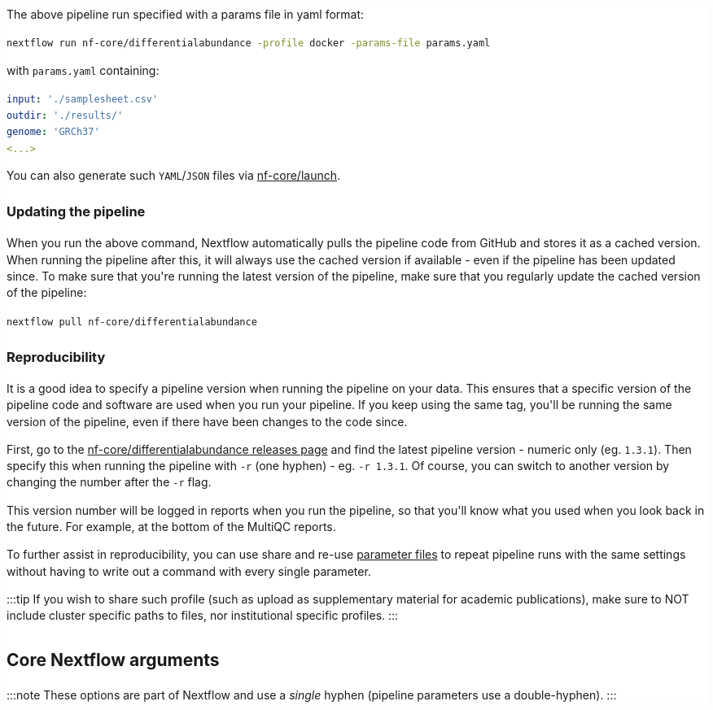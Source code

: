 The above pipeline run specified with a params file in yaml format:

```bash
nextflow run nf-core/differentialabundance -profile docker -params-file params.yaml
```

with `params.yaml` containing:

```yaml
input: './samplesheet.csv'
outdir: './results/'
genome: 'GRCh37'
<...>
```

You can also generate such `YAML`/`JSON` files via [nf-core/launch](https://nf-co.re/launch).

### Updating the pipeline

When you run the above command, Nextflow automatically pulls the pipeline code from GitHub and stores it as a cached version. When running the pipeline after this, it will always use the cached version if available - even if the pipeline has been updated since. To make sure that you're running the latest version of the pipeline, make sure that you regularly update the cached version of the pipeline:

```bash
nextflow pull nf-core/differentialabundance
```

### Reproducibility

It is a good idea to specify a pipeline version when running the pipeline on your data. This ensures that a specific version of the pipeline code and software are used when you run your pipeline. If you keep using the same tag, you'll be running the same version of the pipeline, even if there have been changes to the code since.

First, go to the [nf-core/differentialabundance releases page](https://github.com/nf-core/differentialabundance/releases) and find the latest pipeline version - numeric only (eg. `1.3.1`). Then specify this when running the pipeline with `-r` (one hyphen) - eg. `-r 1.3.1`. Of course, you can switch to another version by changing the number after the `-r` flag.

This version number will be logged in reports when you run the pipeline, so that you'll know what you used when you look back in the future. For example, at the bottom of the MultiQC reports.

To further assist in reproducibility, you can use share and re-use [parameter files](#running-the-pipeline) to repeat pipeline runs with the same settings without having to write out a command with every single parameter.

:::tip
If you wish to share such profile (such as upload as supplementary material for academic publications), make sure to NOT include cluster specific paths to files, nor institutional specific profiles.
:::

## Core Nextflow arguments

:::note
These options are part of Nextflow and use a _single_ hyphen (pipeline parameters use a double-hyphen).
:::
